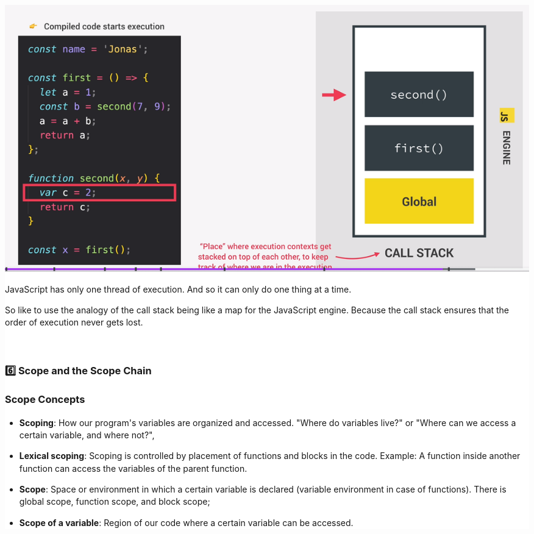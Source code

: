 ![Alt text](image-20.png)

JavaScript has only one thread of execution. And so it can only do one thing at a time.

So like to use the analogy of the call stack being like a map for the JavaScript engine. Because the call stack ensures that the order of execution never gets lost.

<br>

### 6️⃣ **Scope and the Scope Chain**

### Scope Concepts

- **Scoping**: How our program's variables are organized and accessed. "Where do variables live?" or "Where can we access a certain variable, and where not?",
- **Lexical scoping**: Scoping is controlled by placement of functions and blocks in the code. Example: A function inside another function can access the variables of the parent function.

- **Scope**: Space or environment in which a certain variable is declared (variable environment in case of functions). There is global scope, function scope, and block scope;
- **Scope of a variable**: Region of our code where a certain variable can be accessed.
